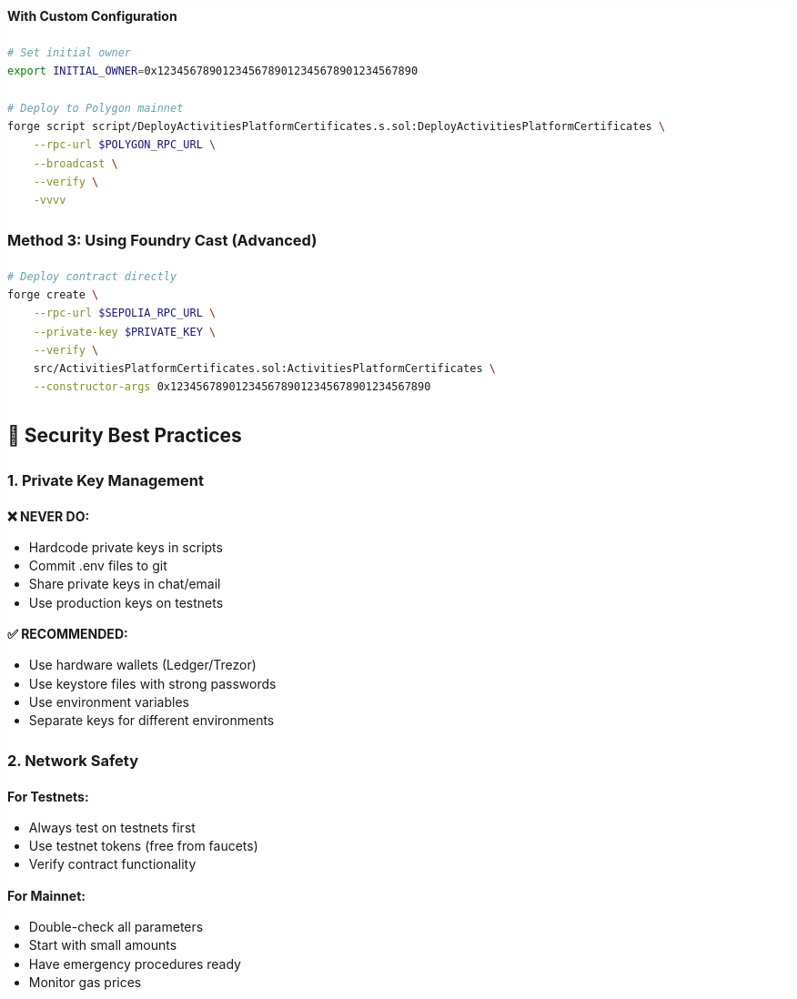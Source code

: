 #### With Custom Configuration
```bash
# Set initial owner
export INITIAL_OWNER=0x1234567890123456789012345678901234567890

# Deploy to Polygon mainnet
forge script script/DeployActivitiesPlatformCertificates.s.sol:DeployActivitiesPlatformCertificates \
    --rpc-url $POLYGON_RPC_URL \
    --broadcast \
    --verify \
    -vvvv
```

### Method 3: Using Foundry Cast (Advanced)

```bash
# Deploy contract directly
forge create \
    --rpc-url $SEPOLIA_RPC_URL \
    --private-key $PRIVATE_KEY \
    --verify \
    src/ActivitiesPlatformCertificates.sol:ActivitiesPlatformCertificates \
    --constructor-args 0x1234567890123456789012345678901234567890
```

## 🔐 Security Best Practices

### 1. Private Key Management

**❌ NEVER DO:**
- Hardcode private keys in scripts
- Commit .env files to git
- Share private keys in chat/email
- Use production keys on testnets

**✅ RECOMMENDED:**
- Use hardware wallets (Ledger/Trezor)
- Use keystore files with strong passwords
- Use environment variables
- Separate keys for different environments

### 2. Network Safety

**For Testnets:**
- Always test on testnets first
- Use testnet tokens (free from faucets)
- Verify contract functionality

**For Mainnet:**
- Double-check all parameters
- Start with small amounts
- Have emergency procedures ready
- Monitor gas prices
